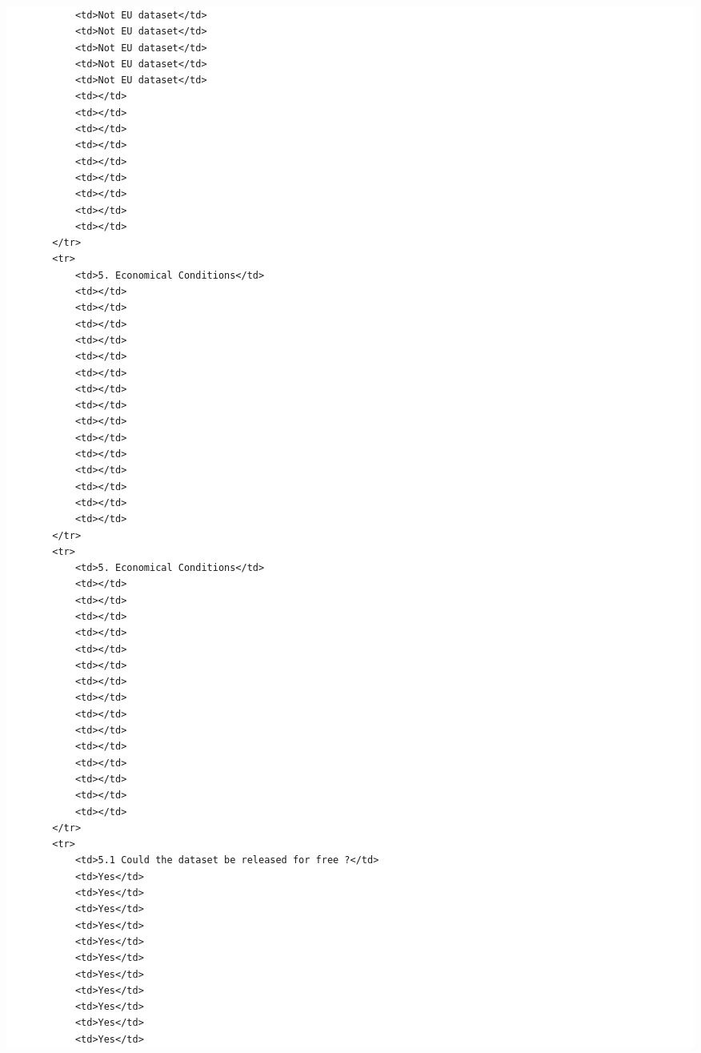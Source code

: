 				<td>Not EU dataset</td>
				<td>Not EU dataset</td>
				<td>Not EU dataset</td>
				<td>Not EU dataset</td>
				<td>Not EU dataset</td>
				<td></td>
				<td></td>
				<td></td>
				<td></td>
				<td></td>
				<td></td>
				<td></td>
				<td></td>
				<td></td>
			</tr>
			<tr>
				<td>5. Economical Conditions</td>
				<td></td>
				<td></td>
				<td></td>
				<td></td>
				<td></td>
				<td></td>
				<td></td>
				<td></td>
				<td></td>
				<td></td>
				<td></td>
				<td></td>
				<td></td>
				<td></td>
				<td></td>
			</tr>
			<tr>
				<td>5. Economical Conditions</td>
				<td></td>
				<td></td>
				<td></td>
				<td></td>
				<td></td>
				<td></td>
				<td></td>
				<td></td>
				<td></td>
				<td></td>
				<td></td>
				<td></td>
				<td></td>
				<td></td>
				<td></td>
			</tr>
			<tr>
				<td>5.1 Could the dataset be released for free ?</td>
				<td>Yes</td>
				<td>Yes</td>
				<td>Yes</td>
				<td>Yes</td>
				<td>Yes</td>
				<td>Yes</td>
				<td>Yes</td>
				<td>Yes</td>
				<td>Yes</td>
				<td>Yes</td>
				<td>Yes</td>